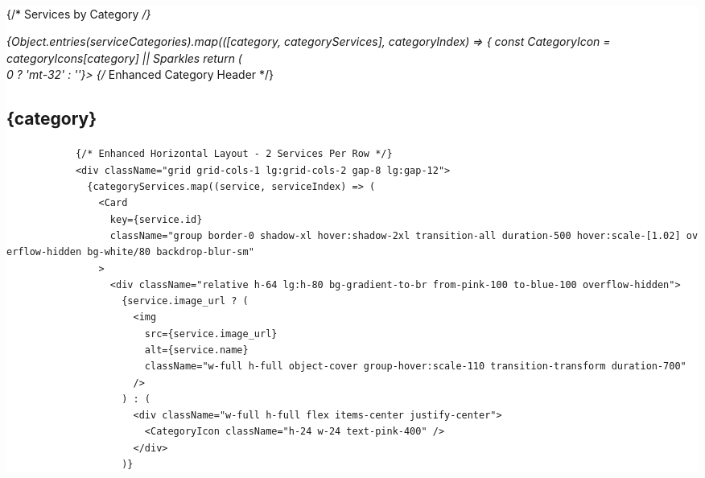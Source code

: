 





















  {/* Services by Category */}
      <section className="py-24 bg-white">
        <div className="max-w-7xl mx-auto px-4 sm:px-6 lg:px-8">
          {Object.entries(serviceCategories).map(([category, categoryServices], categoryIndex) => {
            const CategoryIcon = categoryIcons[category] || Sparkles
            return (
              <div key={category} className={categoryIndex > 0 ? 'mt-32' : ''}>
                {/* Enhanced Category Header */}
                <div className="text-center mb-16 lg:mb-20">
                  <div className="inline-flex items-center space-x-4 mb-6">
                    <div className="w-16 h-16 rounded-full bg-gradient-to-br from-pink-500 to-blue-500 flex items-center justify-center shadow-lg">
                      <CategoryIcon className="h-8 w-8 text-white" />
                    </div>
                    <h2 className="text-4xl lg:text-5xl font-bold text-gray-900">{category}</h2>
                  </div>
                  <div className="w-24 h-1 bg-gradient-to-r from-pink-500 to-blue-500 mx-auto rounded-full"></div>
                </div>
                
                {/* Enhanced Horizontal Layout - 2 Services Per Row */}
                <div className="grid grid-cols-1 lg:grid-cols-2 gap-8 lg:gap-12">
                  {categoryServices.map((service, serviceIndex) => (
                    <Card 
                      key={service.id} 
                      className="group border-0 shadow-xl hover:shadow-2xl transition-all duration-500 hover:scale-[1.02] overflow-hidden bg-white/80 backdrop-blur-sm"
                    >
                      <div className="relative h-64 lg:h-80 bg-gradient-to-br from-pink-100 to-blue-100 overflow-hidden">
                        {service.image_url ? (
                          <img
                            src={service.image_url}
                            alt={service.name}
                            className="w-full h-full object-cover group-hover:scale-110 transition-transform duration-700"
                          />
                        ) : (
                          <div className="w-full h-full flex items-center justify-center">
                            <CategoryIcon className="h-24 w-24 text-pink-400" />
                          </div>
                        )}
                        